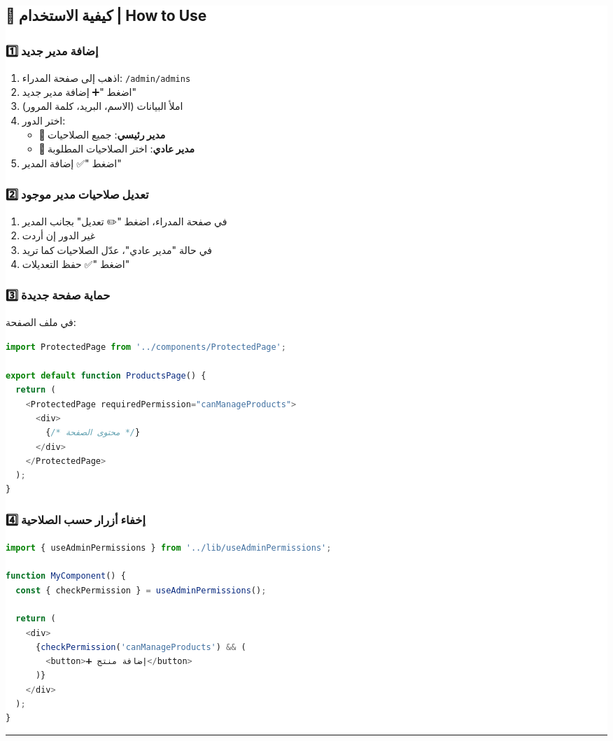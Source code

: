 
## 📖 كيفية الاستخدام | How to Use

### 1️⃣ إضافة مدير جديد

1. اذهب إلى صفحة المدراء: `/admin/admins`
2. اضغط "➕ إضافة مدير جديد"
3. املأ البيانات (الاسم، البريد، كلمة المرور)
4. اختر الدور:
   - **👑 مدير رئيسي**: جميع الصلاحيات
   - **👤 مدير عادي**: اختر الصلاحيات المطلوبة
5. اضغط "✅ إضافة المدير"

### 2️⃣ تعديل صلاحيات مدير موجود

1. في صفحة المدراء، اضغط "✏️ تعديل" بجانب المدير
2. غير الدور إن أردت
3. في حالة "مدير عادي"، عدّل الصلاحيات كما تريد
4. اضغط "✅ حفظ التعديلات"

### 3️⃣ حماية صفحة جديدة

في ملف الصفحة:

```typescript
import ProtectedPage from '../components/ProtectedPage';

export default function ProductsPage() {
  return (
    <ProtectedPage requiredPermission="canManageProducts">
      <div>
        {/* محتوى الصفحة */}
      </div>
    </ProtectedPage>
  );
}
```

### 4️⃣ إخفاء أزرار حسب الصلاحية

```typescript
import { useAdminPermissions } from '../lib/useAdminPermissions';

function MyComponent() {
  const { checkPermission } = useAdminPermissions();

  return (
    <div>
      {checkPermission('canManageProducts') && (
        <button>➕ إضافة منتج</button>
      )}
    </div>
  );
}
```

---